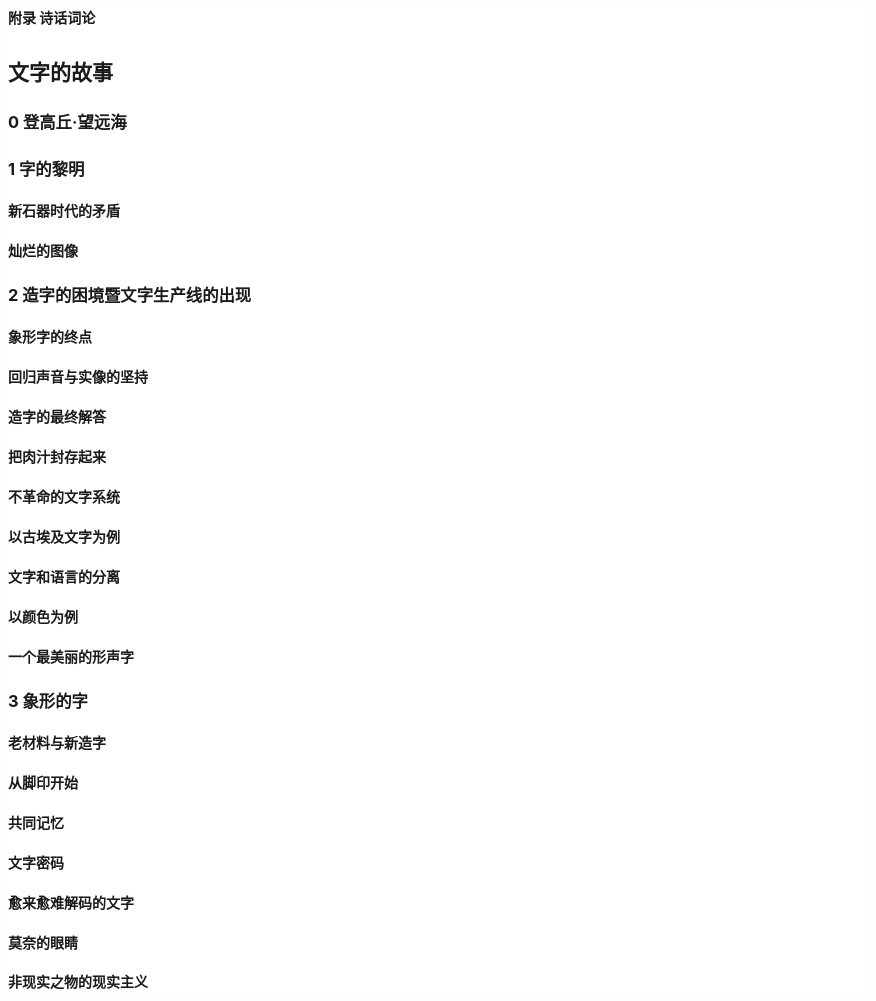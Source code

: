 

#### 附录 诗话词论





## 文字的故事

### 0 登高丘·望远海

### 1 字的黎明

#### 新石器时代的矛盾

#### 灿烂的图像

### 2 造字的困境暨文字生产线的出现

#### 象形字的终点

#### 回归声音与实像的坚持

#### 造字的最终解答

#### 把肉汁封存起来

#### 不革命的文字系统

#### 以古埃及文字为例

#### 文字和语言的分离

#### 以颜色为例

#### 一个最美丽的形声字

### 3 象形的字

#### 老材料与新造字

#### 从脚印开始

#### 共同记忆

#### 文字密码

#### 愈来愈难解码的文字

#### 莫奈的眼睛

#### 非现实之物的现实主义
